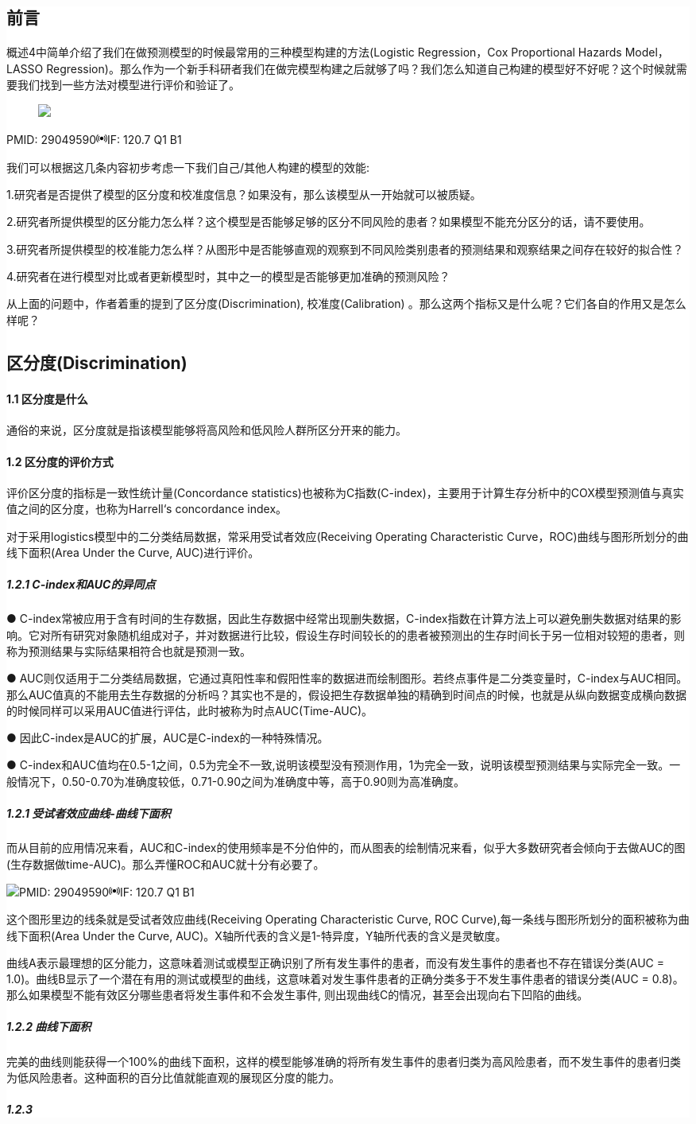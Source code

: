 <div><section data-tool="mdnice编辑器" data-website="https://www.mdnice.com"><h2 data-tool="mdnice编辑器"><span> </span><span></span><span>前言</span><span></span><span> </span></h2><p data-tool="mdnice编辑器">概述4中简单介绍了我们在做预测模型的时候最常用的三种模型构建的方法(Logistic Regression，Cox Proportional Hazards Model，LASSO Regression)。那么作为一个新手科研者我们在做完模型构建之后就够了吗？我们怎么知道自己构建的模型好不好呢？这个时候就需要我们找到一些方法对模型进行评价和验证了。</p><figure data-tool="mdnice编辑器"><img data-imgfileid="100000429" data-ratio="0.4145758661887694" data-src="https://mmbiz.qpic.cn/sz_mmbiz_png/0SOG4MpDAyHNQicibH77qmySiaD0euLXom7nCM1J8CkYUHuXwLhGuFCVFzzfgG49eCGdCnWksEaHsPAkAKjSBU1ibw/640?wx_fmt=png&amp;from=appmsg" data-type="png" data-w="837" src="https://mmbiz.qpic.cn/sz_mmbiz_png/0SOG4MpDAyHNQicibH77qmySiaD0euLXom7nCM1J8CkYUHuXwLhGuFCVFzzfgG49eCGdCnWksEaHsPAkAKjSBU1ibw/640?wx_fmt=png&amp;from=appmsg"></figure><p data-tool="mdnice编辑器">PMID: 29049590<span es-id-type="PMID" es-id="29049590" es-collect-button-id="3" cslsource="pubmedPmid"><svg version="1.1" xmlns="http://www.w3.org/2000/svg" xmlns:xlink="http://www.w3.org/1999/xlink" x="0px" y="0px" viewbox="0 0 1000 1000" enable-background="new 0 0 1000 1000" height="1em"><g><path d="M852.3,135.6l-47.7,48.3c157.6,178.7,157.4,451,0.1,631l48.8,49.5C1035.9,672.1,1035.5,327.2,852.3,135.6z M740.9,248.6l-49.3,49.9c96.1,115.5,96.1,285.8,0.5,402.1l48.8,49.6C863.4,606.1,863.6,391.5,740.9,248.6z M195.4,183.9l-47.7-48.3c-183.2,191.6-183.6,536.5-1.2,728.8l48.8-49.5C37.9,635,37.8,362.6,195.4,183.9z M259.1,248.6C136.4,391.5,136.6,606.1,259,750.3l48.8-49.6c-95.6-116.4-95.6-286.6,0.4-402.1L259.1,248.6z M499.8,340.4c-87.3,0-158.1,71.8-158.1,160.4c0,88.5,70.8,160.4,158.1,160.4c87.3,0,158.1-71.8,158.1-160.4C657.8,412.2,587,340.4,499.8,340.4z"></path></g></svg><span><span value="120.7">IF: 120.7 </span><span value="Q1">Q1 </span><span value="B1">B1</span></span></span></p><p data-tool="mdnice编辑器">我们可以根据这几条内容初步考虑一下我们自己/其他人构建的模型的效能:</p><p data-tool="mdnice编辑器">1.研究者是否提供了模型的区分度和校准度信息？如果没有，那么该模型从一开始就可以被质疑。</p><p data-tool="mdnice编辑器">2.研究者所提供模型的区分能力怎么样？这个模型是否能够足够的区分不同风险的患者？如果模型不能充分区分的话，请不要使用。</p><p data-tool="mdnice编辑器">3.研究者所提供模型的校准能力怎么样？从图形中是否能够直观的观察到不同风险类别患者的预测结果和观察结果之间存在较好的拟合性？</p><p data-tool="mdnice编辑器">4.研究者在进行模型对比或者更新模型时，其中之一的模型是否能够更加准确的预测风险？</p><p data-tool="mdnice编辑器">从上面的问题中，作者着重的提到了区分度(Discrimination), 校准度(Calibration) 。那么这两个指标又是什么呢？它们各自的作用又是怎么样呢？</p><h2 data-tool="mdnice编辑器"><span> </span><span></span><span>区分度(Discrimination)</span><span></span><span> </span></h2><h4 data-tool="mdnice编辑器"><span></span>1.1 区分度是什么<span></span></h4><p data-tool="mdnice编辑器">通俗的来说，区分度就是指该模型能够将高风险和低风险人群所区分开来的能力。</p><h4 data-tool="mdnice编辑器"><span></span>1.2 区分度的评价方式<span></span></h4><p data-tool="mdnice编辑器">评价区分度的指标是一致性统计量(Concordance statistics)也被称为C指数(C-index)，主要用于计算生存分析中的COX模型预测值与真实值之间的区分度，也称为Harrell‘s concordance index。</p><p data-tool="mdnice编辑器">对于采用logistics模型中的二分类结局数据，常采用受试者效应(Receiving Operating Characteristic Curve，ROC)曲线与图形所划分的曲线下面积(Area Under the Curve, AUC)进行评价。</p><h5 data-tool="mdnice编辑器"><span></span>1.2.1 C-index和AUC的异同点<span></span></h5><p data-tool="mdnice编辑器">● C-index常被应用于含有时间的生存数据，因此生存数据中经常出现删失数据，C-index指数在计算方法上可以避免删失数据对结果的影响。它对所有研究对象随机组成对子，并对数据进行比较，假设生存时间较长的的患者被预测出的生存时间长于另一位相对较短的患者，则称为预测结果与实际结果相符合也就是预测一致。</p><p data-tool="mdnice编辑器">● AUC则仅适用于二分类结局数据，它通过真阳性率和假阳性率的数据进而绘制图形。若终点事件是二分类变量时，C-index与AUC相同。那么AUC值真的不能用去生存数据的分析吗？其实也不是的，假设把生存数据单独的精确到时间点的时候，也就是从纵向数据变成横向数据的时候同样可以采用AUC值进行评估，此时被称为时点AUC(Time-AUC)。</p><p data-tool="mdnice编辑器">● 因此C-index是AUC的扩展，AUC是C-index的一种特殊情况。</p><p data-tool="mdnice编辑器">● C-index和AUC值均在0.5-1之间，0.5为完全不一致,说明该模型没有预测作用，1为完全一致，说明该模型预测结果与实际完全一致。一般情况下，0.50-0.70为准确度较低，0.71-0.90之间为准确度中等，高于0.90则为高准确度。</p><h5 data-tool="mdnice编辑器"><span></span>1.2.1 受试者效应曲线-曲线下面积<span></span></h5><p data-tool="mdnice编辑器">而从目前的应用情况来看，AUC和C-index的使用频率是不分伯仲的，而从图表的绘制情况来看，似乎大多数研究者会倾向于去做AUC的图(生存数据做time-AUC)。那么弄懂ROC和AUC就十分有必要了。</p><p data-tool="mdnice编辑器"><img data-imgfileid="100000427" data-ratio="0.94921875" data-src="https://mmbiz.qpic.cn/sz_mmbiz_png/0SOG4MpDAyHNQicibH77qmySiaD0euLXom7RHdww93iaOOo3eJuiboepGTEwDn4odiayJiaYAFkBGyiaGrkoT3UIGeLONA/640?wx_fmt=png&amp;from=appmsg" data-type="png" data-w="512" src="https://mmbiz.qpic.cn/sz_mmbiz_png/0SOG4MpDAyHNQicibH77qmySiaD0euLXom7RHdww93iaOOo3eJuiboepGTEwDn4odiayJiaYAFkBGyiaGrkoT3UIGeLONA/640?wx_fmt=png&amp;from=appmsg">PMID: 29049590<span es-id-type="PMID" es-id="29049590" es-collect-button-id="4" cslsource="pubmedPmid"><svg version="1.1" xmlns="http://www.w3.org/2000/svg" xmlns:xlink="http://www.w3.org/1999/xlink" x="0px" y="0px" viewbox="0 0 1000 1000" enable-background="new 0 0 1000 1000" height="1em"><g><path d="M852.3,135.6l-47.7,48.3c157.6,178.7,157.4,451,0.1,631l48.8,49.5C1035.9,672.1,1035.5,327.2,852.3,135.6z M740.9,248.6l-49.3,49.9c96.1,115.5,96.1,285.8,0.5,402.1l48.8,49.6C863.4,606.1,863.6,391.5,740.9,248.6z M195.4,183.9l-47.7-48.3c-183.2,191.6-183.6,536.5-1.2,728.8l48.8-49.5C37.9,635,37.8,362.6,195.4,183.9z M259.1,248.6C136.4,391.5,136.6,606.1,259,750.3l48.8-49.6c-95.6-116.4-95.6-286.6,0.4-402.1L259.1,248.6z M499.8,340.4c-87.3,0-158.1,71.8-158.1,160.4c0,88.5,70.8,160.4,158.1,160.4c87.3,0,158.1-71.8,158.1-160.4C657.8,412.2,587,340.4,499.8,340.4z"></path></g></svg><span><span value="120.7">IF: 120.7 </span><span value="Q1">Q1 </span><span value="B1">B1</span></span></span></p><p data-tool="mdnice编辑器">这个图形里边的线条就是受试者效应曲线(Receiving Operating Characteristic Curve, ROC Curve),每一条线与图形所划分的面积被称为曲线下面积(Area Under the Curve, AUC)。X轴所代表的含义是1-特异度，Y轴所代表的含义是灵敏度。</p><p data-tool="mdnice编辑器">曲线A表示最理想的区分能力，这意味着测试或模型正确识别了所有发生事件的患者，而没有发生事件的患者也不存在错误分类(AUC = 1.0)。曲线B显示了一个潜在有用的测试或模型的曲线，这意味着对发生事件患者的正确分类多于不发生事件患者的错误分类(AUC = 0.8)。那么如果模型不能有效区分哪些患者将发生事件和不会发生事件, 则出现曲线C的情况，甚至会出现向右下凹陷的曲线。</p><h5 data-tool="mdnice编辑器"><span></span>1.2.2 曲线下面积<span></span></h5><p data-tool="mdnice编辑器">完美的曲线则能获得一个100%的曲线下面积，这样的模型能够准确的将所有发生事件的患者归类为高风险患者，而不发生事件的患者归类为低风险患者。这种面积的百分比值就能直观的展现区分度的能力。</p><h5 data-tool="mdnice编辑器"><span></span>1.2.3